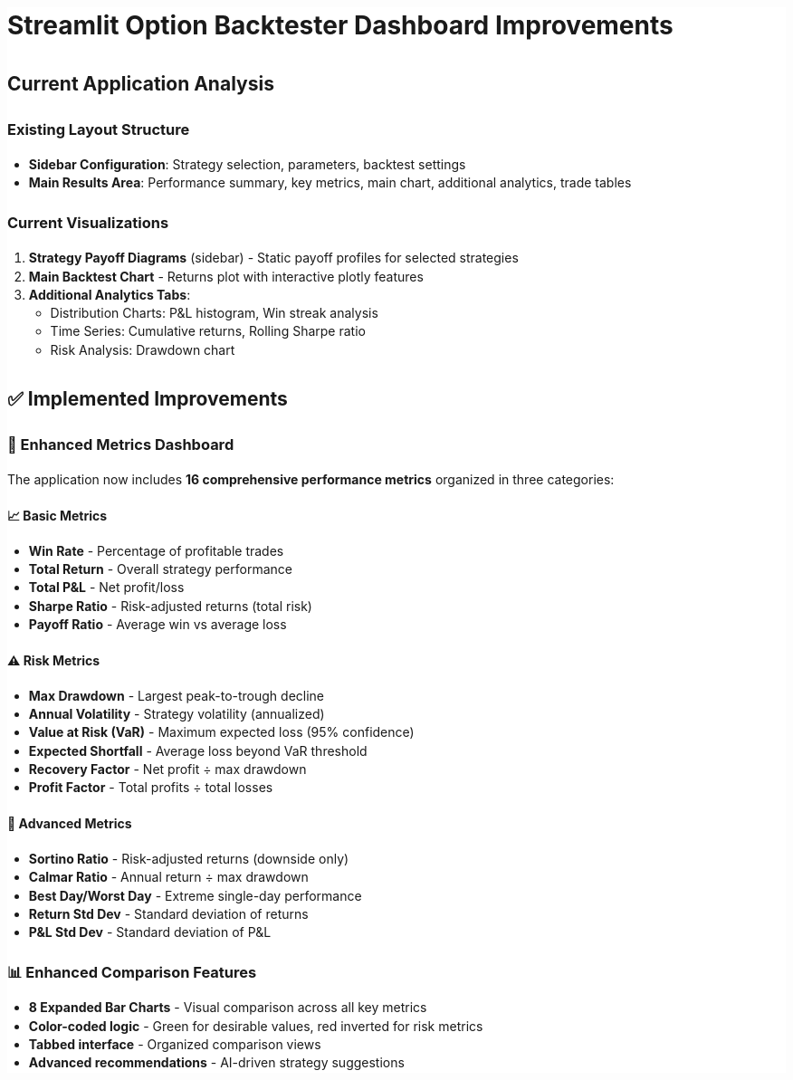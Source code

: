 # Streamlit Option Backtester Dashboard Improvements

## Current Application Analysis

### Existing Layout Structure
- **Sidebar Configuration**: Strategy selection, parameters, backtest settings
- **Main Results Area**: Performance summary, key metrics, main chart, additional analytics, trade tables

### Current Visualizations
1. **Strategy Payoff Diagrams** (sidebar) - Static payoff profiles for selected strategies
2. **Main Backtest Chart** - Returns plot with interactive plotly features
3. **Additional Analytics Tabs**:
   - Distribution Charts: P&L histogram, Win streak analysis
   - Time Series: Cumulative returns, Rolling Sharpe ratio
   - Risk Analysis: Drawdown chart

## ✅ Implemented Improvements

### 🎯 Enhanced Metrics Dashboard
The application now includes **16 comprehensive performance metrics** organized in three categories:

#### **📈 Basic Metrics**
- **Win Rate** - Percentage of profitable trades
- **Total Return** - Overall strategy performance
- **Total P&L** - Net profit/loss
- **Sharpe Ratio** - Risk-adjusted returns (total risk)
- **Payoff Ratio** - Average win vs average loss

#### **⚠️ Risk Metrics**
- **Max Drawdown** - Largest peak-to-trough decline
- **Annual Volatility** - Strategy volatility (annualized)
- **Value at Risk (VaR)** - Maximum expected loss (95% confidence)
- **Expected Shortfall** - Average loss beyond VaR threshold
- **Recovery Factor** - Net profit ÷ max drawdown
- **Profit Factor** - Total profits ÷ total losses

#### **🎯 Advanced Metrics**
- **Sortino Ratio** - Risk-adjusted returns (downside only)
- **Calmar Ratio** - Annual return ÷ max drawdown
- **Best Day/Worst Day** - Extreme single-day performance
- **Return Std Dev** - Standard deviation of returns
- **P&L Std Dev** - Standard deviation of P&L

### 📊 Enhanced Comparison Features
- **8 Expanded Bar Charts** - Visual comparison across all key metrics
- **Color-coded logic** - Green for desirable values, red inverted for risk metrics
- **Tabbed interface** - Organized comparison views
- **Advanced recommendations** - AI-driven strategy suggestions
